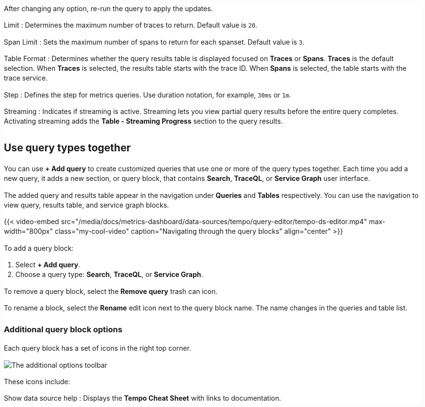 After changing any option, re-run the query to apply the updates.

Limit
: Determines the maximum number of traces to return. Default value is `20`.

Span Limit
: Sets the maximum number of spans to return for each spanset. Default value is `3`.

Table Format
: Determines whether the query results table is displayed focused on **Traces** or **Spans**. **Traces** is the default selection. When **Traces** is selected, the results table starts with the trace ID. When **Spans** is selected, the table starts with the trace service.

Step
: Defines the step for metrics queries. Use duration notation, for example, `30ms` or `1m`.

Streaming
: Indicates if streaming is active. Streaming lets you view partial query results before the entire query completes. Activating streaming adds the **Table - Streaming Progress** section to the query results.

## Use query types together

You can use **+ Add query** to create customized queries that use one or more of the query types together.
Each time you add a new query, it adds a new section, or query block, that contains **Search**, **TraceQL**, or **Service Graph** user interface.

The added query and results table appear in the navigation under **Queries** and **Tables** respectively.
You can use the navigation to view query, results table, and service graph blocks.

{{< video-embed src="/media/docs/metrics-dashboard/data-sources/tempo/query-editor/tempo-ds-editor.mp4" max-width="800px" class="my-cool-video" caption="Navigating through the query blocks" align="center" >}}

To add a query block:

1. Select **+ Add query**.
1. Choose a query type: **Search**, **TraceQL**, or **Service Graph**.

To remove a query block, select the **Remove query** trash can icon.

To rename a block, select the **Rename** edit icon next to the query block name.
The name changes in the queries and table list.

### Additional query block options

Each query block has a set of icons in the right top corner.

![The additional options toolbar](/media/docs/metrics-dashboard/data-sources/tempo/query-editor/tempo-ds-additional-options-toolbar.png)

These icons include:

Show data source help
: Displays the **Tempo Cheat Sheet** with links to documentation.
